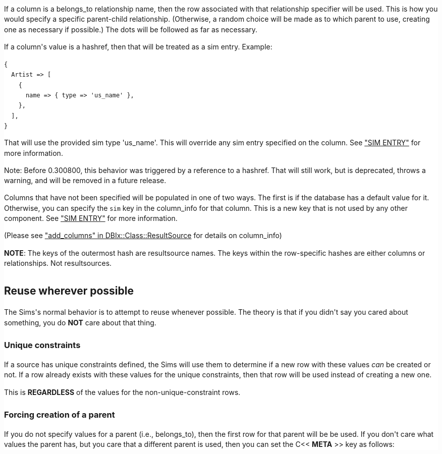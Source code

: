 If a column is a belongs\_to relationship name, then the row associated with that
relationship specifier will be used. This is how you would specify a specific
parent-child relationship. (Otherwise, a random choice will be made as to which
parent to use, creating one as necessary if possible.) The dots will be followed
as far as necessary.

If a column's value is a hashref, then that will be treated as a sim entry.
Example:

    {
      Artist => [
        {
          name => { type => 'us_name' },
        },
      ],
    }

That will use the provided sim type 'us\_name'. This will override any sim entry
specified on the column. See ["SIM ENTRY"](#sim-entry) for more information.

Note: Before 0.300800, this behavior was triggered by a reference to a hashref.
That will still work, but is deprecated, throws a warning, and will be removed
in a future release.

Columns that have not been specified will be populated in one of two ways. The
first is if the database has a default value for it. Otherwise, you can specify
the `sim` key in the column\_info for that column. This is a new key that is not
used by any other component. See ["SIM ENTRY"](#sim-entry) for more information.

(Please see ["add\_columns" in DBIx::Class::ResultSource](https://metacpan.org/pod/DBIx::Class::ResultSource#add_columns) for details on column\_info)

**NOTE**: The keys of the outermost hash are resultsource names. The keys within
the row-specific hashes are either columns or relationships. Not resultsources.

## Reuse wherever possible

The Sims's normal behavior is to attempt to reuse whenever possible. The theory
is that if you didn't say you cared about something, you do **NOT** care about
that thing.

### Unique constraints

If a source has unique constraints defined, the Sims will use them to determine
if a new row with these values _can_ be created or not. If a row already
exists with these values for the unique constraints, then that row will be used
instead of creating a new one.

This is **REGARDLESS** of the values for the non-unique-constraint rows.

### Forcing creation of a parent

If you do not specify values for a parent (i.e., belongs\_to), then the first row
for that parent will be be used. If you don't care what values the parent has,
but you care that a different parent is used, then you can set the C<< __META__ >> key
as follows:
